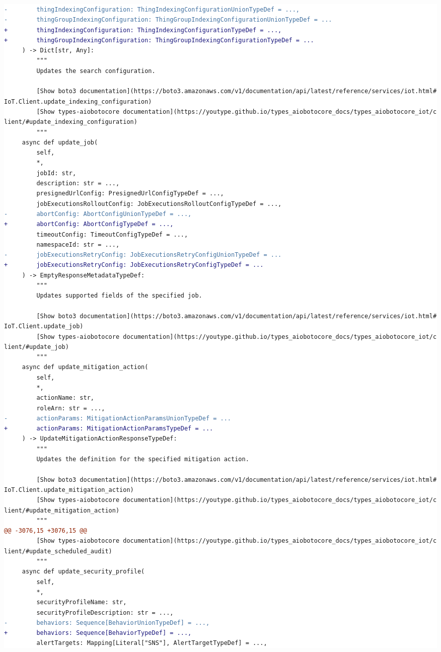 ```diff
-        thingIndexingConfiguration: ThingIndexingConfigurationUnionTypeDef = ...,
-        thingGroupIndexingConfiguration: ThingGroupIndexingConfigurationUnionTypeDef = ...
+        thingIndexingConfiguration: ThingIndexingConfigurationTypeDef = ...,
+        thingGroupIndexingConfiguration: ThingGroupIndexingConfigurationTypeDef = ...
     ) -> Dict[str, Any]:
         """
         Updates the search configuration.
 
         [Show boto3 documentation](https://boto3.amazonaws.com/v1/documentation/api/latest/reference/services/iot.html#IoT.Client.update_indexing_configuration)
         [Show types-aiobotocore documentation](https://youtype.github.io/types_aiobotocore_docs/types_aiobotocore_iot/client/#update_indexing_configuration)
         """
     async def update_job(
         self,
         *,
         jobId: str,
         description: str = ...,
         presignedUrlConfig: PresignedUrlConfigTypeDef = ...,
         jobExecutionsRolloutConfig: JobExecutionsRolloutConfigTypeDef = ...,
-        abortConfig: AbortConfigUnionTypeDef = ...,
+        abortConfig: AbortConfigTypeDef = ...,
         timeoutConfig: TimeoutConfigTypeDef = ...,
         namespaceId: str = ...,
-        jobExecutionsRetryConfig: JobExecutionsRetryConfigUnionTypeDef = ...
+        jobExecutionsRetryConfig: JobExecutionsRetryConfigTypeDef = ...
     ) -> EmptyResponseMetadataTypeDef:
         """
         Updates supported fields of the specified job.
 
         [Show boto3 documentation](https://boto3.amazonaws.com/v1/documentation/api/latest/reference/services/iot.html#IoT.Client.update_job)
         [Show types-aiobotocore documentation](https://youtype.github.io/types_aiobotocore_docs/types_aiobotocore_iot/client/#update_job)
         """
     async def update_mitigation_action(
         self,
         *,
         actionName: str,
         roleArn: str = ...,
-        actionParams: MitigationActionParamsUnionTypeDef = ...
+        actionParams: MitigationActionParamsTypeDef = ...
     ) -> UpdateMitigationActionResponseTypeDef:
         """
         Updates the definition for the specified mitigation action.
 
         [Show boto3 documentation](https://boto3.amazonaws.com/v1/documentation/api/latest/reference/services/iot.html#IoT.Client.update_mitigation_action)
         [Show types-aiobotocore documentation](https://youtype.github.io/types_aiobotocore_docs/types_aiobotocore_iot/client/#update_mitigation_action)
         """
@@ -3076,15 +3076,15 @@
         [Show types-aiobotocore documentation](https://youtype.github.io/types_aiobotocore_docs/types_aiobotocore_iot/client/#update_scheduled_audit)
         """
     async def update_security_profile(
         self,
         *,
         securityProfileName: str,
         securityProfileDescription: str = ...,
-        behaviors: Sequence[BehaviorUnionTypeDef] = ...,
+        behaviors: Sequence[BehaviorTypeDef] = ...,
         alertTargets: Mapping[Literal["SNS"], AlertTargetTypeDef] = ...,
```